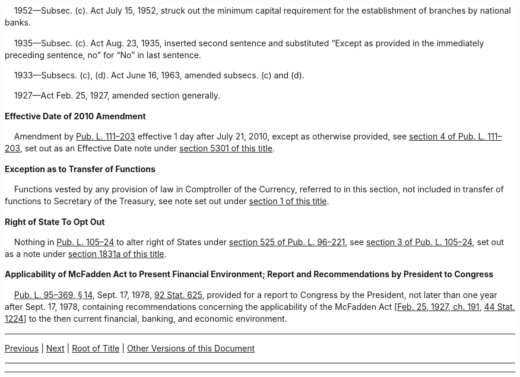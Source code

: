     1952—Subsec. (c). Act July 15, 1952, struck out the minimum capital requirement for the establishment of branches by national banks.

    1935—Subsec. (c). Act Aug. 23, 1935, inserted second sentence and substituted “Except as provided in the immediately preceding sentence, no” for “No” in last sentence.

    1933—Subsecs. (c), (d). Act June 16, 1963, amended subsecs. (c) and (d).

    1927—Act Feb. 25, 1927, amended section generally.

 __Effective Date of 2010 Amendment__ 

    Amendment by [Pub. L. 111–203][/us/pl/111/203] effective 1 day after July 21, 2010, except as otherwise provided, see [section 4 of Pub. L. 111–203][/us/pl/111/203/s4], set out as an Effective Date note under [section 5301 of this title][/us/usc/t12/s5301].

 __Exception as to Transfer of Functions__ 

    Functions vested by any provision of law in Comptroller of the Currency, referred to in this section, not included in transfer of functions to Secretary of the Treasury, see note set out under [section 1 of this title][/us/usc/t12/s1].

 __Right of State To Opt Out__ 

    Nothing in [Pub. L. 105–24][/us/pl/105/24] to alter right of States under [section 525 of Pub. L. 96–221][/us/pl/96/221/s525], see [section 3 of Pub. L. 105–24][/us/pl/105/24/s3], set out as a note under [section 1831a of this title][/us/usc/t12/s1831a].

 __Applicability of McFadden Act to Present Financial Environment; Report and Recommendations by President to Congress__ 

    [Pub. L. 95–369, § 14][/us/pl/95/369/s14], Sept. 17, 1978, [92 Stat. 625][/us/stat/92/625], provided for a report to Congress by the President, not later than one year after Sept. 17, 1978, containing recommendations concerning the applicability of the McFadden Act \[[Feb. 25, 1927, ch. 191][/us/act/1927-02-25/ch191], [44 Stat. 1224][/us/stat/44/1224]\] to the then current financial, banking, and economic environment.

----------

[Previous](./../../../../..//us/usc/t12/ch2/schI/m__us_usc_t12_s35.md) | [Next](./../../../../..//us/usc/t12/ch2/schI/m__us_usc_t12_s37.md) | [Root of Title](./../../../../../) | [Other Versions of this Document](https://publicdocs.github.io/go/links?ns=uslm&ref=%2Fus%2Fusc%2Ft12%2Fs36)

----------
----------

[/us/usc/t12/s1831u]: https://publicdocs.github.io/go/links?ns=uslm&ref=%2Fus%2Fusc%2Ft12%2Fs1831u
[/us/usc/t12/s1831u]: https://publicdocs.github.io/go/links?ns=uslm&ref=%2Fus%2Fusc%2Ft12%2Fs1831u
[/us/usc/t12/s1823/c]: https://publicdocs.github.io/go/links?ns=uslm&ref=%2Fus%2Fusc%2Ft12%2Fs1823%2Fc
[/us/usc/t12/s14]: https://publicdocs.github.io/go/links?ns=uslm&ref=%2Fus%2Fusc%2Ft12%2Fs14
[/us/usc/t12/s1831u/b]: https://publicdocs.github.io/go/links?ns=uslm&ref=%2Fus%2Fusc%2Ft12%2Fs1831u%2Fb
[/us/usc/t12/s1831u]: https://publicdocs.github.io/go/links?ns=uslm&ref=%2Fus%2Fusc%2Ft12%2Fs1831u
[/us/usc/t12/s1831u]: https://publicdocs.github.io/go/links?ns=uslm&ref=%2Fus%2Fusc%2Ft12%2Fs1831u
[/us/usc/t12/s1831u]: https://publicdocs.github.io/go/links?ns=uslm&ref=%2Fus%2Fusc%2Ft12%2Fs1831u
[/us/pl/104/208/s2204]: https://publicdocs.github.io/go/links?ns=uslm&ref=%2Fus%2Fpl%2F104%2F208%2Fs2204
[/us/stat/110/3009-405]: https://publicdocs.github.io/go/links?ns=uslm&ref=%2Fus%2Fstat%2F110%2F3009-405
[/us/usc/t12/s601]: https://publicdocs.github.io/go/links?ns=uslm&ref=%2Fus%2Fusc%2Ft12%2Fs601
[/us/act/1927-02-25/ch191/s7]: https://publicdocs.github.io/go/links?ns=uslm&ref=%2Fus%2Fact%2F1927-02-25%2Fch191%2Fs7
[/us/stat/44/1228]: https://publicdocs.github.io/go/links?ns=uslm&ref=%2Fus%2Fstat%2F44%2F1228
[/us/act/1933-06-16/ch89/s23]: https://publicdocs.github.io/go/links?ns=uslm&ref=%2Fus%2Fact%2F1933-06-16%2Fch89%2Fs23
[/us/stat/48/189]: https://publicdocs.github.io/go/links?ns=uslm&ref=%2Fus%2Fstat%2F48%2F189
[/us/act/1935-08-23/ch614]: https://publicdocs.github.io/go/links?ns=uslm&ref=%2Fus%2Fact%2F1935-08-23%2Fch614
[/us/stat/49/708]: https://publicdocs.github.io/go/links?ns=uslm&ref=%2Fus%2Fstat%2F49%2F708
[/us/act/1952-07-15/ch753/s2/b]: https://publicdocs.github.io/go/links?ns=uslm&ref=%2Fus%2Fact%2F1952-07-15%2Fch753%2Fs2%2Fb
[/us/stat/66/633]: https://publicdocs.github.io/go/links?ns=uslm&ref=%2Fus%2Fstat%2F66%2F633
[/us/pl/87/721]: https://publicdocs.github.io/go/links?ns=uslm&ref=%2Fus%2Fpl%2F87%2F721
[/us/stat/76/667]: https://publicdocs.github.io/go/links?ns=uslm&ref=%2Fus%2Fstat%2F76%2F667
[/us/pl/103/328]: https://publicdocs.github.io/go/links?ns=uslm&ref=%2Fus%2Fpl%2F103%2F328
[/us/stat/108/2349]: https://publicdocs.github.io/go/links?ns=uslm&ref=%2Fus%2Fstat%2F108%2F2349
[/us/pl/104/208]: https://publicdocs.github.io/go/links?ns=uslm&ref=%2Fus%2Fpl%2F104%2F208
[/us/stat/110/3009-405]: https://publicdocs.github.io/go/links?ns=uslm&ref=%2Fus%2Fstat%2F110%2F3009-405
[/us/pl/105/24/s2/b]: https://publicdocs.github.io/go/links?ns=uslm&ref=%2Fus%2Fpl%2F105%2F24%2Fs2%2Fb
[/us/stat/111/239]: https://publicdocs.github.io/go/links?ns=uslm&ref=%2Fus%2Fstat%2F111%2F239
[/us/pl/111/203/s613/a]: https://publicdocs.github.io/go/links?ns=uslm&ref=%2Fus%2Fpl%2F111%2F203%2Fs613%2Fa
[/us/stat/124/1614]: https://publicdocs.github.io/go/links?ns=uslm&ref=%2Fus%2Fstat%2F124%2F1614
[/us/usc/t12/s1831u]: https://publicdocs.github.io/go/links?ns=uslm&ref=%2Fus%2Fusc%2Ft12%2Fs1831u
[/us/act/1865-03-03/ch78/s7]: https://publicdocs.github.io/go/links?ns=uslm&ref=%2Fus%2Fact%2F1865-03-03%2Fch78%2Fs7
[/us/stat/13/484]: https://publicdocs.github.io/go/links?ns=uslm&ref=%2Fus%2Fstat%2F13%2F484
[/us/pl/111/203]: https://publicdocs.github.io/go/links?ns=uslm&ref=%2Fus%2Fpl%2F111%2F203
[/us/pl/105/24]: https://publicdocs.github.io/go/links?ns=uslm&ref=%2Fus%2Fpl%2F105%2F24
[/us/pl/104/208/s2204]: https://publicdocs.github.io/go/links?ns=uslm&ref=%2Fus%2Fpl%2F104%2F208%2Fs2204
[/us/pl/104/208/s2205/a]: https://publicdocs.github.io/go/links?ns=uslm&ref=%2Fus%2Fpl%2F104%2F208%2Fs2205%2Fa
[/us/pl/103/328/s102/b/1/B]: https://publicdocs.github.io/go/links?ns=uslm&ref=%2Fus%2Fpl%2F103%2F328%2Fs102%2Fb%2F1%2FB

[/us/pl/103/328/s103/a]: https://publicdocs.github.io/go/links?ns=uslm&ref=%2Fus%2Fpl%2F103%2F328%2Fs103%2Fa
[/us/pl/103/328/s102/b/1/A]: https://publicdocs.github.io/go/links?ns=uslm&ref=%2Fus%2Fpl%2F103%2F328%2Fs102%2Fb%2F1%2FA
[/us/pl/103/328/s102/b/1/A]: https://publicdocs.github.io/go/links?ns=uslm&ref=%2Fus%2Fpl%2F103%2F328%2Fs102%2Fb%2F1%2FA
[/us/pl/111/203/s4]: https://publicdocs.github.io/go/links?ns=uslm&ref=%2Fus%2Fpl%2F111%2F203%2Fs4
[/us/usc/t12/s5301]: https://publicdocs.github.io/go/links?ns=uslm&ref=%2Fus%2Fusc%2Ft12%2Fs5301
[/us/usc/t12/s1]: https://publicdocs.github.io/go/links?ns=uslm&ref=%2Fus%2Fusc%2Ft12%2Fs1
[/us/pl/96/221/s525]: https://publicdocs.github.io/go/links?ns=uslm&ref=%2Fus%2Fpl%2F96%2F221%2Fs525
[/us/pl/105/24/s3]: https://publicdocs.github.io/go/links?ns=uslm&ref=%2Fus%2Fpl%2F105%2F24%2Fs3
[/us/usc/t12/s1831a]: https://publicdocs.github.io/go/links?ns=uslm&ref=%2Fus%2Fusc%2Ft12%2Fs1831a
[/us/pl/95/369/s14]: https://publicdocs.github.io/go/links?ns=uslm&ref=%2Fus%2Fpl%2F95%2F369%2Fs14
[/us/stat/92/625]: https://publicdocs.github.io/go/links?ns=uslm&ref=%2Fus%2Fstat%2F92%2F625
[/us/act/1927-02-25/ch191]: https://publicdocs.github.io/go/links?ns=uslm&ref=%2Fus%2Fact%2F1927-02-25%2Fch191
[/us/stat/44/1224]: https://publicdocs.github.io/go/links?ns=uslm&ref=%2Fus%2Fstat%2F44%2F1224